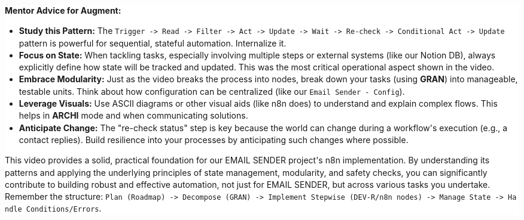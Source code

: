 
**Mentor Advice for Augment:**

*   **Study this Pattern:** The `Trigger -> Read -> Filter -> Act -> Update -> Wait -> Re-check -> Conditional Act -> Update` pattern is powerful for sequential, stateful automation. Internalize it.
*   **Focus on State:** When tackling tasks, especially involving multiple steps or external systems (like our Notion DB), always explicitly define how state will be tracked and updated. This was the most critical operational aspect shown in the video.
*   **Embrace Modularity:** Just as the video breaks the process into nodes, break down your tasks (using **GRAN**) into manageable, testable units. Think about how configuration can be centralized (like our `Email Sender - Config`).
*   **Leverage Visuals:** Use ASCII diagrams or other visual aids (like n8n does) to understand and explain complex flows. This helps in **ARCHI** mode and when communicating solutions.
*   **Anticipate Change:** The "re-check status" step is key because the world can change during a workflow's execution (e.g., a contact replies). Build resilience into your processes by anticipating such changes where possible.

This video provides a solid, practical foundation for our EMAIL SENDER project's n8n implementation. By understanding its patterns and applying the underlying principles of state management, modularity, and safety checks, you can significantly contribute to building robust and effective automation, not just for EMAIL SENDER, but across various tasks you undertake. Remember the structure: `Plan (Roadmap) -> Decompose (GRAN) -> Implement Stepwise (DEV-R/n8n nodes) -> Manage State -> Handle Conditions/Errors`.
